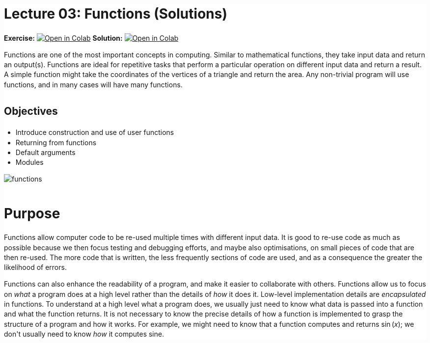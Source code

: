 # Lecture 03: Functions (Solutions)

**Exercise:** [![Open in Colab](https://colab.research.google.com/assets/colab-badge.svg)](https://colab.research.google.com/github/kks32-courses/ce311k/blob/main/notebooks/lectures/03_functions/03_functions.ipynb)
**Solution:** [![Open in Colab](https://colab.research.google.com/assets/colab-badge.svg)](https://colab.research.google.com/github/kks32-courses/ce311k/blob/main/notebooks/lectures/03_functions/03_functions_solutions.ipynb)

Functions are one of the most important concepts in computing.  Similar to mathematical functions, they take input data and return an output(s). Functions are ideal for repetitive tasks that perform a particular operation
on different input data and return a result. A simple function might take the coordinates of the vertices of a triangle and return the area. Any non-trivial program will use functions, and in many cases will have many functions.



## Objectives

- Introduce construction and use of user functions
- Returning from functions
- Default arguments
- Modules


![functions](https://raw.githubusercontent.com/kks32-courses/ce311k/master/notebooks/lectures/03_functions/functions.png)

<iframe width="560" height="315" src="https://www.youtube.com/embed/Zr7GkuD1Jsk" title="YouTube video player" frameborder="0" allow="accelerometer; autoplay; clipboard-write; encrypted-media; gyroscope; picture-in-picture; web-share" allowfullscreen></iframe>

<iframe width="560" height="315" src="https://www.youtube.com/embed/nCjTpuCqyUg" title="YouTube video player" frameborder="0" allow="accelerometer; autoplay; clipboard-write; encrypted-media; gyroscope; picture-in-picture; web-share" allowfullscreen></iframe>

# Purpose

Functions allow computer code to be re-used multiple times with different input data. It is good to re-use code as much as possible because we then focus testing and debugging efforts, and maybe also optimisations, on small pieces of code that are then re-used. The more code that is written, the less frequently sections of code are used, and as a consequence the greater the likelihood of errors.

Functions can also enhance the readability of a program, and make it easier to collaborate with others. Functions allow us to focus on *what* a program does at a high level
rather than the details of *how* it does it. Low-level implementation details are *encapsulated* in functions. To understand at a high level what a program does, we usually just need to know what data is passed into a function and what the function returns. It is not necessary to know the precise details of how a function is implemented to grasp the structure of a program and how it works. For example, we might need to know that a function computes and returns $\sin(x)$; we don't usually need to know *how* it computes sine.
